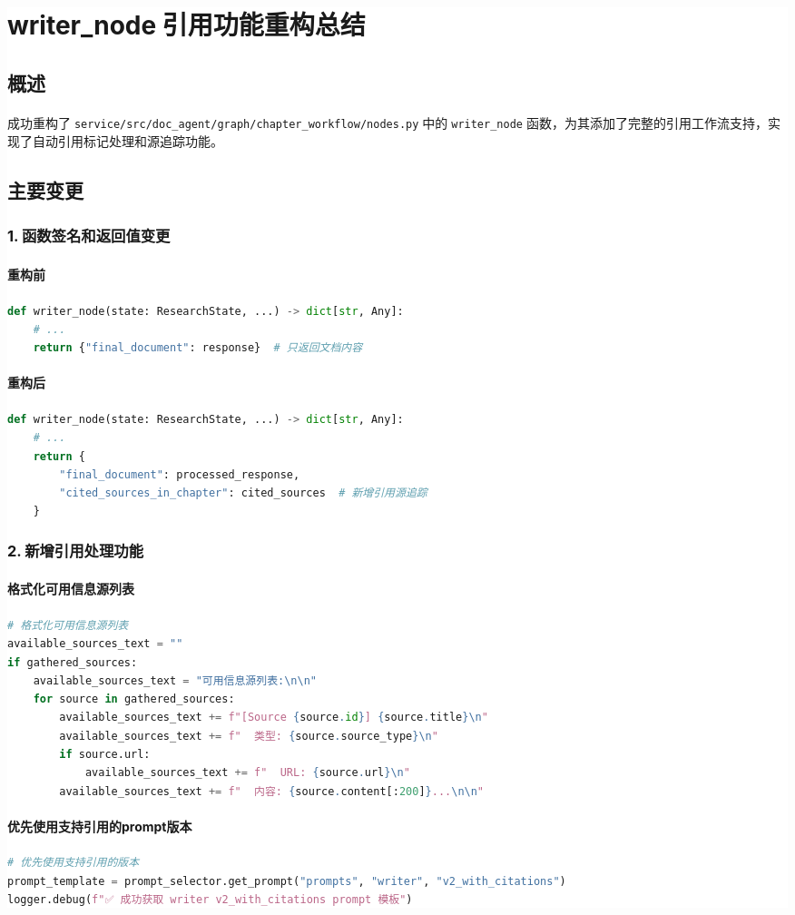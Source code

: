 # writer_node 引用功能重构总结

## 概述

成功重构了 `service/src/doc_agent/graph/chapter_workflow/nodes.py` 中的 `writer_node` 函数，为其添加了完整的引用工作流支持，实现了自动引用标记处理和源追踪功能。

## 主要变更

### 1. 函数签名和返回值变更

#### 重构前
```python
def writer_node(state: ResearchState, ...) -> dict[str, Any]:
    # ...
    return {"final_document": response}  # 只返回文档内容
```

#### 重构后
```python
def writer_node(state: ResearchState, ...) -> dict[str, Any]:
    # ...
    return {
        "final_document": processed_response,
        "cited_sources_in_chapter": cited_sources  # 新增引用源追踪
    }
```

### 2. 新增引用处理功能

#### 格式化可用信息源列表
```python
# 格式化可用信息源列表
available_sources_text = ""
if gathered_sources:
    available_sources_text = "可用信息源列表:\n\n"
    for source in gathered_sources:
        available_sources_text += f"[Source {source.id}] {source.title}\n"
        available_sources_text += f"  类型: {source.source_type}\n"
        if source.url:
            available_sources_text += f"  URL: {source.url}\n"
        available_sources_text += f"  内容: {source.content[:200]}...\n\n"
```

#### 优先使用支持引用的prompt版本
```python
# 优先使用支持引用的版本
prompt_template = prompt_selector.get_prompt("prompts", "writer", "v2_with_citations")
logger.debug(f"✅ 成功获取 writer v2_with_citations prompt 模板")
```
